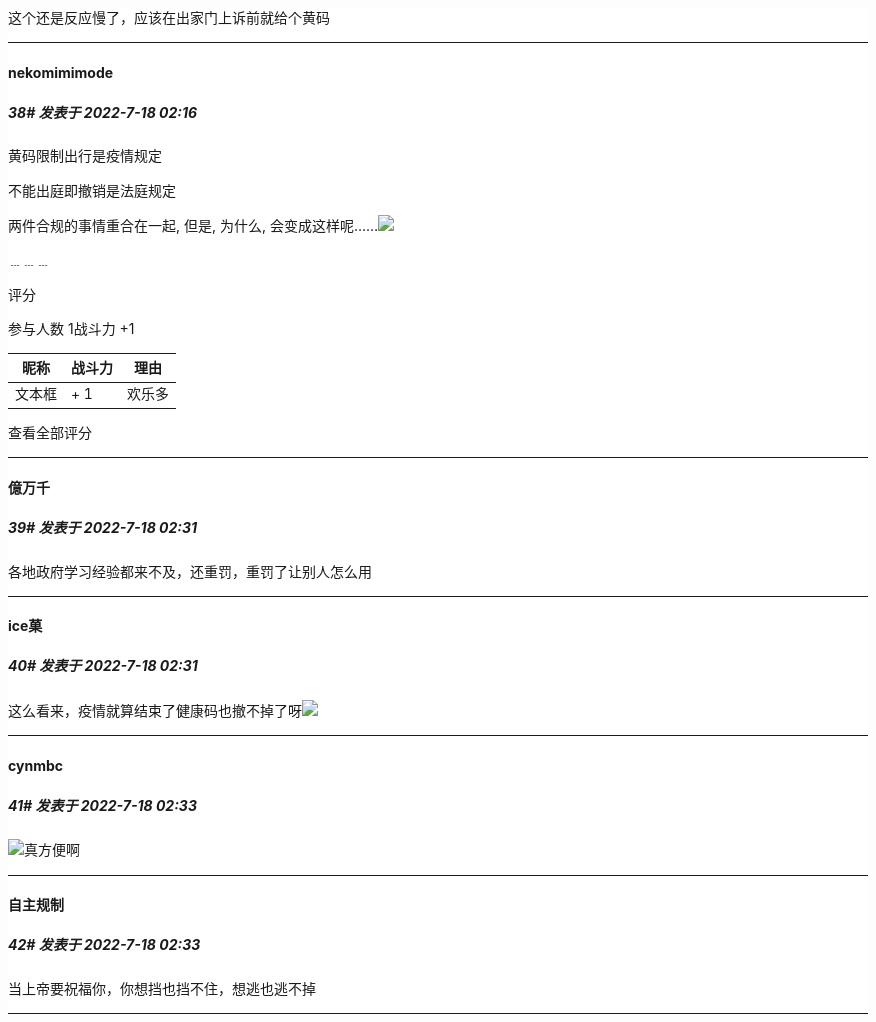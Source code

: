 这个还是反应慢了，应该在出家门上诉前就给个黄码

*****

####  nekomimimode  
##### 38#       发表于 2022-7-18 02:16

黄码限制出行是疫情规定

不能出庭即撤销是法庭规定

两件合规的事情重合在一起, 但是, 为什么, 会变成这样呢……<img src="https://static.saraba1st.com/image/smiley/face2017/067.png" referrerpolicy="no-referrer">

﹍﹍﹍

评分

 参与人数 1战斗力 +1

|昵称|战斗力|理由|
|----|---|---|
| 文本框| + 1|欢乐多|

查看全部评分

*****

####  億万千  
##### 39#       发表于 2022-7-18 02:31

各地政府学习经验都来不及，还重罚，重罚了让别人怎么用

*****

####  ice菓  
##### 40#       发表于 2022-7-18 02:31

这么看来，疫情就算结束了健康码也撤不掉了呀<img src="https://static.saraba1st.com/image/smiley/face2017/067.png" referrerpolicy="no-referrer">

*****

####  cynmbc  
##### 41#       发表于 2022-7-18 02:33

<img src="https://static.saraba1st.com/image/smiley/face2017/001.png" referrerpolicy="no-referrer">真方便啊

*****

####  自主规制  
##### 42#       发表于 2022-7-18 02:33

当上帝要祝福你，你想挡也挡不住，想逃也逃不掉

*****
